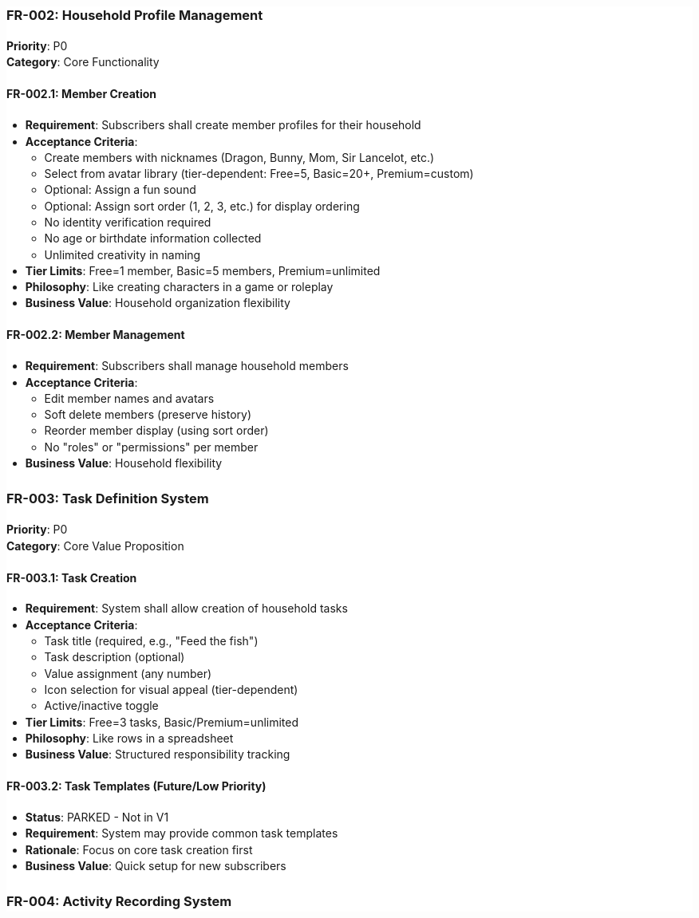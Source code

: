 ### FR-002: Household Profile Management

**Priority**: P0  
**Category**: Core Functionality  

#### FR-002.1: Member Creation
- **Requirement**: Subscribers shall create member profiles for their household
- **Acceptance Criteria**:
  - Create members with nicknames (Dragon, Bunny, Mom, Sir Lancelot, etc.)
  - Select from avatar library (tier-dependent: Free=5, Basic=20+, Premium=custom)
  - Optional: Assign a fun sound
  - Optional: Assign sort order (1, 2, 3, etc.) for display ordering
  - No identity verification required
  - No age or birthdate information collected
  - Unlimited creativity in naming
- **Tier Limits**: Free=1 member, Basic=5 members, Premium=unlimited
- **Philosophy**: Like creating characters in a game or roleplay
- **Business Value**: Household organization flexibility

#### FR-002.2: Member Management
- **Requirement**: Subscribers shall manage household members
- **Acceptance Criteria**:
  - Edit member names and avatars
  - Soft delete members (preserve history)
  - Reorder member display (using sort order)
  - No "roles" or "permissions" per member
- **Business Value**: Household flexibility

### FR-003: Task Definition System

**Priority**: P0  
**Category**: Core Value Proposition  

#### FR-003.1: Task Creation
- **Requirement**: System shall allow creation of household tasks
- **Acceptance Criteria**:
  - Task title (required, e.g., "Feed the fish")
  - Task description (optional)
  - Value assignment (any number)
  - Icon selection for visual appeal (tier-dependent)
  - Active/inactive toggle
- **Tier Limits**: Free=3 tasks, Basic/Premium=unlimited
- **Philosophy**: Like rows in a spreadsheet
- **Business Value**: Structured responsibility tracking

#### FR-003.2: Task Templates (Future/Low Priority)
- **Status**: PARKED - Not in V1
- **Requirement**: System may provide common task templates
- **Rationale**: Focus on core task creation first
- **Business Value**: Quick setup for new subscribers

### FR-004: Activity Recording System
